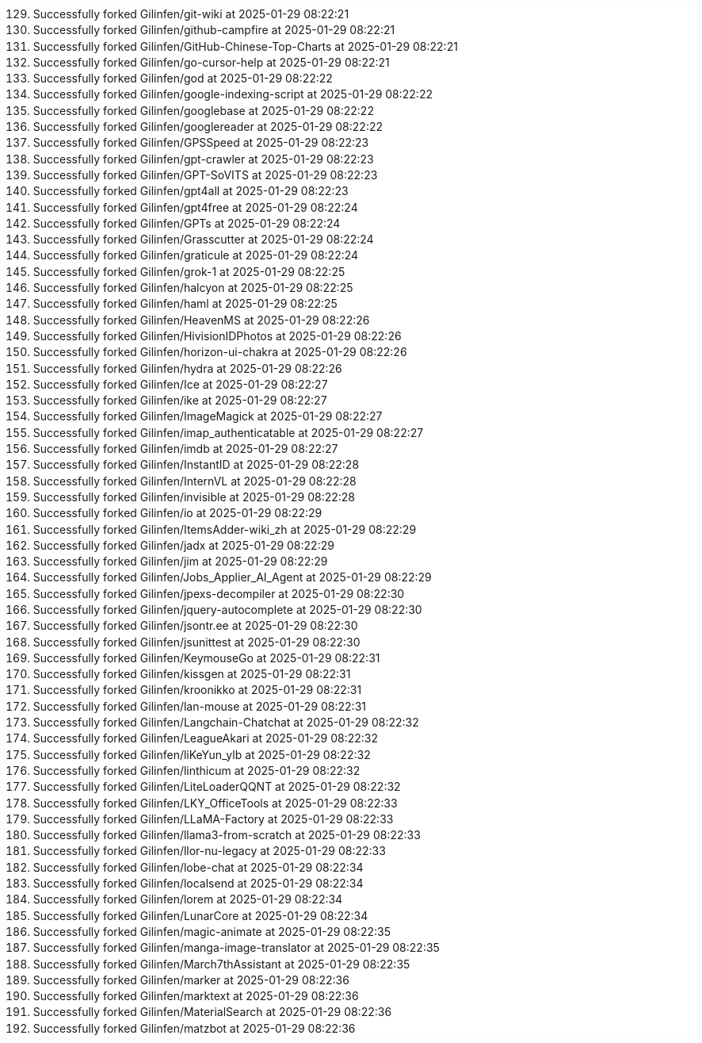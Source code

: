 129. Successfully forked Gilinfen/git-wiki at 2025-01-29 08:22:21
130. Successfully forked Gilinfen/github-campfire at 2025-01-29 08:22:21
131. Successfully forked Gilinfen/GitHub-Chinese-Top-Charts at 2025-01-29 08:22:21
132. Successfully forked Gilinfen/go-cursor-help at 2025-01-29 08:22:21
133. Successfully forked Gilinfen/god at 2025-01-29 08:22:22
134. Successfully forked Gilinfen/google-indexing-script at 2025-01-29 08:22:22
135. Successfully forked Gilinfen/googlebase at 2025-01-29 08:22:22
136. Successfully forked Gilinfen/googlereader at 2025-01-29 08:22:22
137. Successfully forked Gilinfen/GPSSpeed at 2025-01-29 08:22:23
138. Successfully forked Gilinfen/gpt-crawler at 2025-01-29 08:22:23
139. Successfully forked Gilinfen/GPT-SoVITS at 2025-01-29 08:22:23
140. Successfully forked Gilinfen/gpt4all at 2025-01-29 08:22:23
141. Successfully forked Gilinfen/gpt4free at 2025-01-29 08:22:24
142. Successfully forked Gilinfen/GPTs at 2025-01-29 08:22:24
143. Successfully forked Gilinfen/Grasscutter at 2025-01-29 08:22:24
144. Successfully forked Gilinfen/graticule at 2025-01-29 08:22:24
145. Successfully forked Gilinfen/grok-1 at 2025-01-29 08:22:25
146. Successfully forked Gilinfen/halcyon at 2025-01-29 08:22:25
147. Successfully forked Gilinfen/haml at 2025-01-29 08:22:25
148. Successfully forked Gilinfen/HeavenMS at 2025-01-29 08:22:26
149. Successfully forked Gilinfen/HivisionIDPhotos at 2025-01-29 08:22:26
150. Successfully forked Gilinfen/horizon-ui-chakra at 2025-01-29 08:22:26
151. Successfully forked Gilinfen/hydra at 2025-01-29 08:22:26
152. Successfully forked Gilinfen/Ice at 2025-01-29 08:22:27
153. Successfully forked Gilinfen/ike at 2025-01-29 08:22:27
154. Successfully forked Gilinfen/ImageMagick at 2025-01-29 08:22:27
155. Successfully forked Gilinfen/imap_authenticatable at 2025-01-29 08:22:27
156. Successfully forked Gilinfen/imdb at 2025-01-29 08:22:27
157. Successfully forked Gilinfen/InstantID at 2025-01-29 08:22:28
158. Successfully forked Gilinfen/InternVL at 2025-01-29 08:22:28
159. Successfully forked Gilinfen/invisible at 2025-01-29 08:22:28
160. Successfully forked Gilinfen/io at 2025-01-29 08:22:29
161. Successfully forked Gilinfen/ItemsAdder-wiki_zh at 2025-01-29 08:22:29
162. Successfully forked Gilinfen/jadx at 2025-01-29 08:22:29
163. Successfully forked Gilinfen/jim at 2025-01-29 08:22:29
164. Successfully forked Gilinfen/Jobs_Applier_AI_Agent at 2025-01-29 08:22:29
165. Successfully forked Gilinfen/jpexs-decompiler at 2025-01-29 08:22:30
166. Successfully forked Gilinfen/jquery-autocomplete at 2025-01-29 08:22:30
167. Successfully forked Gilinfen/jsontr.ee at 2025-01-29 08:22:30
168. Successfully forked Gilinfen/jsunittest at 2025-01-29 08:22:30
169. Successfully forked Gilinfen/KeymouseGo at 2025-01-29 08:22:31
170. Successfully forked Gilinfen/kissgen at 2025-01-29 08:22:31
171. Successfully forked Gilinfen/kroonikko at 2025-01-29 08:22:31
172. Successfully forked Gilinfen/lan-mouse at 2025-01-29 08:22:31
173. Successfully forked Gilinfen/Langchain-Chatchat at 2025-01-29 08:22:32
174. Successfully forked Gilinfen/LeagueAkari at 2025-01-29 08:22:32
175. Successfully forked Gilinfen/liKeYun_ylb at 2025-01-29 08:22:32
176. Successfully forked Gilinfen/linthicum at 2025-01-29 08:22:32
177. Successfully forked Gilinfen/LiteLoaderQQNT at 2025-01-29 08:22:32
178. Successfully forked Gilinfen/LKY_OfficeTools at 2025-01-29 08:22:33
179. Successfully forked Gilinfen/LLaMA-Factory at 2025-01-29 08:22:33
180. Successfully forked Gilinfen/llama3-from-scratch at 2025-01-29 08:22:33
181. Successfully forked Gilinfen/llor-nu-legacy at 2025-01-29 08:22:33
182. Successfully forked Gilinfen/lobe-chat at 2025-01-29 08:22:34
183. Successfully forked Gilinfen/localsend at 2025-01-29 08:22:34
184. Successfully forked Gilinfen/lorem at 2025-01-29 08:22:34
185. Successfully forked Gilinfen/LunarCore at 2025-01-29 08:22:34
186. Successfully forked Gilinfen/magic-animate at 2025-01-29 08:22:35
187. Successfully forked Gilinfen/manga-image-translator at 2025-01-29 08:22:35
188. Successfully forked Gilinfen/March7thAssistant at 2025-01-29 08:22:35
189. Successfully forked Gilinfen/marker at 2025-01-29 08:22:36
190. Successfully forked Gilinfen/marktext at 2025-01-29 08:22:36
191. Successfully forked Gilinfen/MaterialSearch at 2025-01-29 08:22:36
192. Successfully forked Gilinfen/matzbot at 2025-01-29 08:22:36